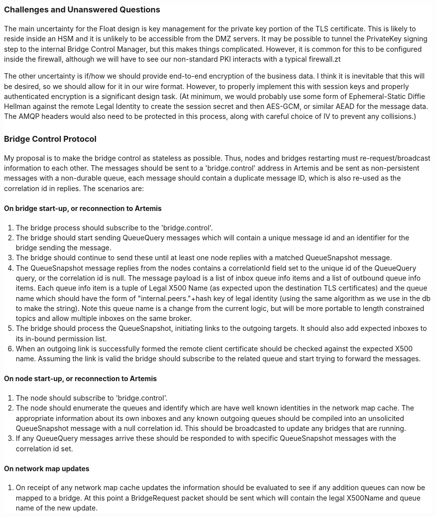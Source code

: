 ### Challenges and Unanswered Questions

The main uncertainty for the Float design is key management for the private key portion of the TLS certificate. This is likely to reside inside an HSM and it is unlikely to be accessible from the DMZ servers. It may be possible to tunnel the PrivateKey signing step to the internal Bridge Control Manager, but this makes things complicated. However, it is common for this to be configured inside the firewall, although we will have to see our non-standard PKI interacts with a typical firewall.zt

The other uncertainty is if/how we should provide end-to-end encryption of the business data. I think it is inevitable that this will be desired, so we should allow for it in our wire format. However, to properly implement this with session keys and properly authenticated encryption is a significant design task. (At minimum, we would probably use some form of Ephemeral-Static Diffie Hellman against the remote Legal Identity to create the session secret and then AES-GCM, or similar AEAD for the message data. The AMQP headers would also need to be protected in this process, along with careful choice of IV to prevent any collisions.)

### Bridge Control Protocol
My proposal is to make the bridge control as stateless as possible. Thus, nodes and bridges restarting must re-request/broadcast information to each other. The messages should be sent to a 'bridge.control' address in Artemis and be sent as non-persistent messages with a non-durable queue, each message should contain a duplicate message ID, which is also re-used as the correlation id in replies. The scenarios are:

#### On bridge start-up, or reconnection to Artemis
1. The bridge process should subscribe to the 'bridge.control'.
2. The bridge should start sending QueueQuery messages which will contain a unique message id and an identifier for the bridge sending the message.
3. The bridge should continue to send these until at least one node replies with a matched QueueSnapshot message.
4. The QueueSnapshot message replies from the nodes contains a correlationId field set to the unique id of the QueueQuery query, or the correlation id is null. The message payload is a list of inbox queue info items and a list of outbound queue info items. Each queue info item is a tuple of Legal X500 Name (as expected upon the destination TLS certificates) and the queue name which should have the form of "internal.peers."+hash key of legal identity (using the same algorithm as  we use in the db to make the string). Note this queue name is a change from the current logic, but will be more portable to length constrained topics and allow multiple inboxes on the same broker.
5. The bridge should process the QueueSnapshot, initiating links to the outgoing targets. It should also add expected inboxes to its in-bound permission list.
6. When an outgoing link is successfully formed the remote client certificate should be checked against the expected X500 name. Assuming the link is valid the bridge should subscribe to the related queue and start trying to forward the messages.

#### On node start-up, or reconnection to Artemis
1. The node should subscribe to 'bridge.control'.
2. The node should enumerate the queues and identify which are have well known identities in the network map cache. The appropriate information about its own inboxes and any known outgoing queues should be compiled into an unsolicited QueueSnapshot message with a null correlation id. This should be broadcasted to update any bridges that are running.
3. If any QueueQuery messages arrive these should be responded to with specific QueueSnapshot messages with the correlation id set.

#### On network map updates
1. On receipt of any network map cache updates the information should be evaluated to see if any addition queues can now be mapped to a bridge. At this point a BridgeRequest packet should be sent which will contain the legal X500Name and queue name of the new update.
